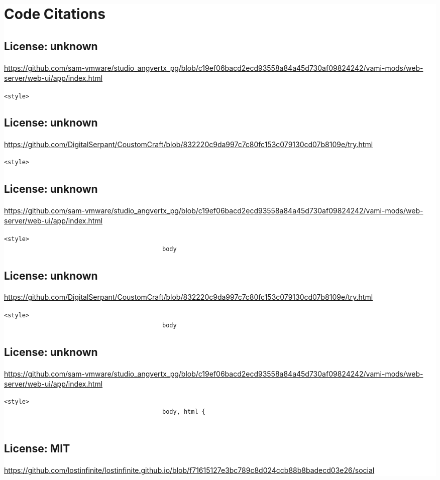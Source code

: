 # Code Citations

## License: unknown
https://github.com/sam-vmware/studio_angvertx_pg/blob/c19ef06bacd2ecd93558a84a45d730af09824242/vami-mods/web-server/web-ui/app/index.html

```
<style>
```


## License: unknown
https://github.com/DigitalSerpant/CoustomCraft/blob/832220c9da997c7c80fc153c079130cd07b8109e/try.html

```
<style>
```


## License: unknown
https://github.com/sam-vmware/studio_angvertx_pg/blob/c19ef06bacd2ecd93558a84a45d730af09824242/vami-mods/web-server/web-ui/app/index.html

```
<style>
                                            body
```


## License: unknown
https://github.com/DigitalSerpant/CoustomCraft/blob/832220c9da997c7c80fc153c079130cd07b8109e/try.html

```
<style>
                                            body
```


## License: unknown
https://github.com/sam-vmware/studio_angvertx_pg/blob/c19ef06bacd2ecd93558a84a45d730af09824242/vami-mods/web-server/web-ui/app/index.html

```
<style>
                                            body, html {
                
```


## License: MIT
https://github.com/lostinfinite/lostinfinite.github.io/blob/f71615127e3bc789c8d024ccb88b8badecd03e26/social
